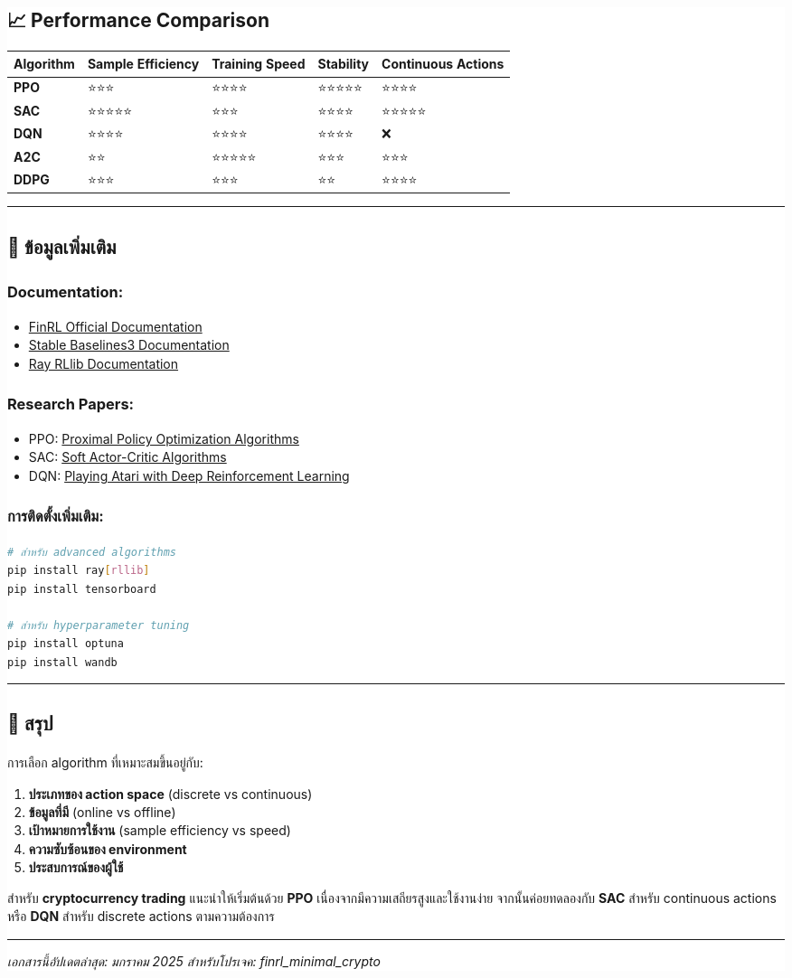 ## 📈 Performance Comparison

| Algorithm | Sample Efficiency | Training Speed | Stability | Continuous Actions |
|-----------|------------------|----------------|-----------|-------------------|
| **PPO** | ⭐⭐⭐ | ⭐⭐⭐⭐ | ⭐⭐⭐⭐⭐ | ⭐⭐⭐⭐ |
| **SAC** | ⭐⭐⭐⭐⭐ | ⭐⭐⭐ | ⭐⭐⭐⭐ | ⭐⭐⭐⭐⭐ |
| **DQN** | ⭐⭐⭐⭐ | ⭐⭐⭐⭐ | ⭐⭐⭐⭐ | ❌ |
| **A2C** | ⭐⭐ | ⭐⭐⭐⭐⭐ | ⭐⭐⭐ | ⭐⭐⭐ |
| **DDPG** | ⭐⭐⭐ | ⭐⭐⭐ | ⭐⭐ | ⭐⭐⭐⭐ |

---

## 🔗 ข้อมูลเพิ่มเติม

### Documentation:
- [FinRL Official Documentation](https://finrl.readthedocs.io/)
- [Stable Baselines3 Documentation](https://stable-baselines3.readthedocs.io/)
- [Ray RLlib Documentation](https://docs.ray.io/en/latest/rllib/)

### Research Papers:
- PPO: [Proximal Policy Optimization Algorithms](https://arxiv.org/abs/1707.06347)
- SAC: [Soft Actor-Critic Algorithms](https://arxiv.org/abs/1812.05905)
- DQN: [Playing Atari with Deep Reinforcement Learning](https://arxiv.org/abs/1312.5602)

### การติดตั้งเพิ่มเติม:
```bash
# สำหรับ advanced algorithms
pip install ray[rllib]
pip install tensorboard

# สำหรับ hyperparameter tuning
pip install optuna
pip install wandb
```

---

## 📝 สรุป

การเลือก algorithm ที่เหมาะสมขึ้นอยู่กับ:

1. **ประเภทของ action space** (discrete vs continuous)
2. **ข้อมูลที่มี** (online vs offline)
3. **เป้าหมายการใช้งาน** (sample efficiency vs speed)
4. **ความซับซ้อนของ environment**
5. **ประสบการณ์ของผู้ใช้**

สำหรับ **cryptocurrency trading** แนะนำให้เริ่มต้นด้วย **PPO** เนื่องจากมีความเสถียรสูงและใช้งานง่าย จากนั้นค่อยทดลองกับ **SAC** สำหรับ continuous actions หรือ **DQN** สำหรับ discrete actions ตามความต้องการ

---

*เอกสารนี้อัปเดตล่าสุด: มกราคม 2025*
*สำหรับโปรเจค: finrl_minimal_crypto* 